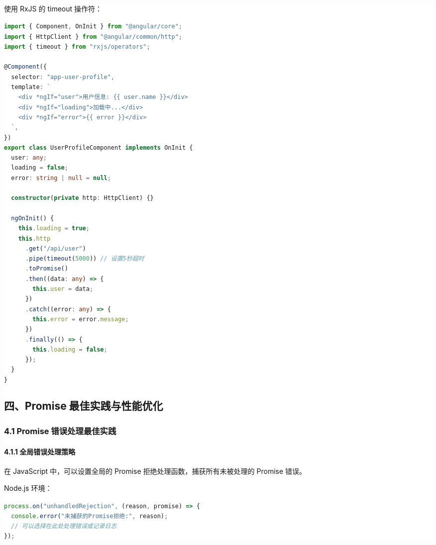 使用 RxJS 的 timeout 操作符：

```typescript
import { Component, OnInit } from "@angular/core";
import { HttpClient } from "@angular/common/http";
import { timeout } from "rxjs/operators";

@Component({
  selector: "app-user-profile",
  template: `
    <div *ngIf="user">用户信息: {{ user.name }}</div>
    <div *ngIf="loading">加载中...</div>
    <div *ngIf="error">{{ error }}</div>
  `,
})
export class UserProfileComponent implements OnInit {
  user: any;
  loading = false;
  error: string | null = null;

  constructor(private http: HttpClient) {}

  ngOnInit() {
    this.loading = true;
    this.http
      .get("/api/user")
      .pipe(timeout(5000)) // 设置5秒超时
      .toPromise()
      .then((data: any) => {
        this.user = data;
      })
      .catch((error: any) => {
        this.error = error.message;
      })
      .finally(() => {
        this.loading = false;
      });
  }
}
```

## 四、Promise 最佳实践与性能优化

### 4.1 Promise 错误处理最佳实践

#### 4.1.1 全局错误处理策略

在 JavaScript 中，可以设置全局的 Promise 拒绝处理函数，捕获所有未被处理的 Promise 错误。

Node.js 环境：

```javascript
process.on("unhandledRejection", (reason, promise) => {
  console.error("未捕获的Promise拒绝:", reason);
  // 可以选择在此处处理错误或记录日志
});
```
